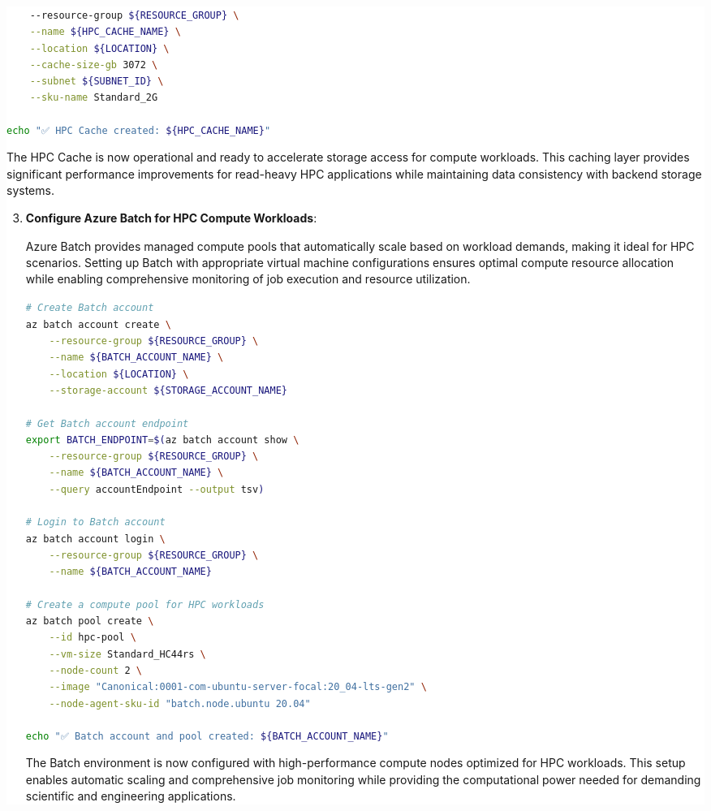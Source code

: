    ```bash
       --resource-group ${RESOURCE_GROUP} \
       --name ${HPC_CACHE_NAME} \
       --location ${LOCATION} \
       --cache-size-gb 3072 \
       --subnet ${SUBNET_ID} \
       --sku-name Standard_2G
   
   echo "✅ HPC Cache created: ${HPC_CACHE_NAME}"
   ```

   The HPC Cache is now operational and ready to accelerate storage access for compute workloads. This caching layer provides significant performance improvements for read-heavy HPC applications while maintaining data consistency with backend storage systems.

3. **Configure Azure Batch for HPC Compute Workloads**:

   Azure Batch provides managed compute pools that automatically scale based on workload demands, making it ideal for HPC scenarios. Setting up Batch with appropriate virtual machine configurations ensures optimal compute resource allocation while enabling comprehensive monitoring of job execution and resource utilization.

   ```bash
   # Create Batch account
   az batch account create \
       --resource-group ${RESOURCE_GROUP} \
       --name ${BATCH_ACCOUNT_NAME} \
       --location ${LOCATION} \
       --storage-account ${STORAGE_ACCOUNT_NAME}
   
   # Get Batch account endpoint
   export BATCH_ENDPOINT=$(az batch account show \
       --resource-group ${RESOURCE_GROUP} \
       --name ${BATCH_ACCOUNT_NAME} \
       --query accountEndpoint --output tsv)
   
   # Login to Batch account
   az batch account login \
       --resource-group ${RESOURCE_GROUP} \
       --name ${BATCH_ACCOUNT_NAME}
   
   # Create a compute pool for HPC workloads
   az batch pool create \
       --id hpc-pool \
       --vm-size Standard_HC44rs \
       --node-count 2 \
       --image "Canonical:0001-com-ubuntu-server-focal:20_04-lts-gen2" \
       --node-agent-sku-id "batch.node.ubuntu 20.04"
   
   echo "✅ Batch account and pool created: ${BATCH_ACCOUNT_NAME}"
   ```

   The Batch environment is now configured with high-performance compute nodes optimized for HPC workloads. This setup enables automatic scaling and comprehensive job monitoring while providing the computational power needed for demanding scientific and engineering applications.
